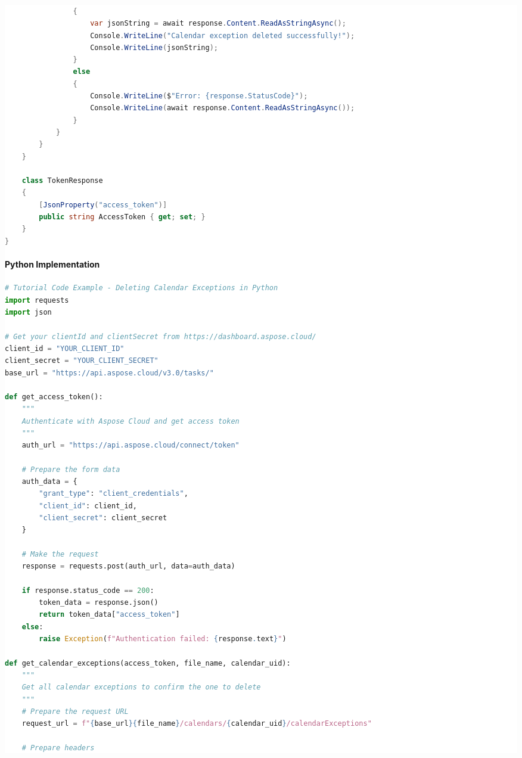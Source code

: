 ```csharp
                {
                    var jsonString = await response.Content.ReadAsStringAsync();
                    Console.WriteLine("Calendar exception deleted successfully!");
                    Console.WriteLine(jsonString);
                }
                else
                {
                    Console.WriteLine($"Error: {response.StatusCode}");
                    Console.WriteLine(await response.Content.ReadAsStringAsync());
                }
            }
        }
    }
    
    class TokenResponse
    {
        [JsonProperty("access_token")]
        public string AccessToken { get; set; }
    }
}
```

#### Python Implementation

```python
# Tutorial Code Example - Deleting Calendar Exceptions in Python
import requests
import json

# Get your clientId and clientSecret from https://dashboard.aspose.cloud/
client_id = "YOUR_CLIENT_ID"
client_secret = "YOUR_CLIENT_SECRET"
base_url = "https://api.aspose.cloud/v3.0/tasks/"

def get_access_token():
    """
    Authenticate with Aspose Cloud and get access token
    """
    auth_url = "https://api.aspose.cloud/connect/token"
    
    # Prepare the form data
    auth_data = {
        "grant_type": "client_credentials",
        "client_id": client_id,
        "client_secret": client_secret
    }
    
    # Make the request
    response = requests.post(auth_url, data=auth_data)
    
    if response.status_code == 200:
        token_data = response.json()
        return token_data["access_token"]
    else:
        raise Exception(f"Authentication failed: {response.text}")

def get_calendar_exceptions(access_token, file_name, calendar_uid):
    """
    Get all calendar exceptions to confirm the one to delete
    """
    # Prepare the request URL
    request_url = f"{base_url}{file_name}/calendars/{calendar_uid}/calendarExceptions"
    
    # Prepare headers
```